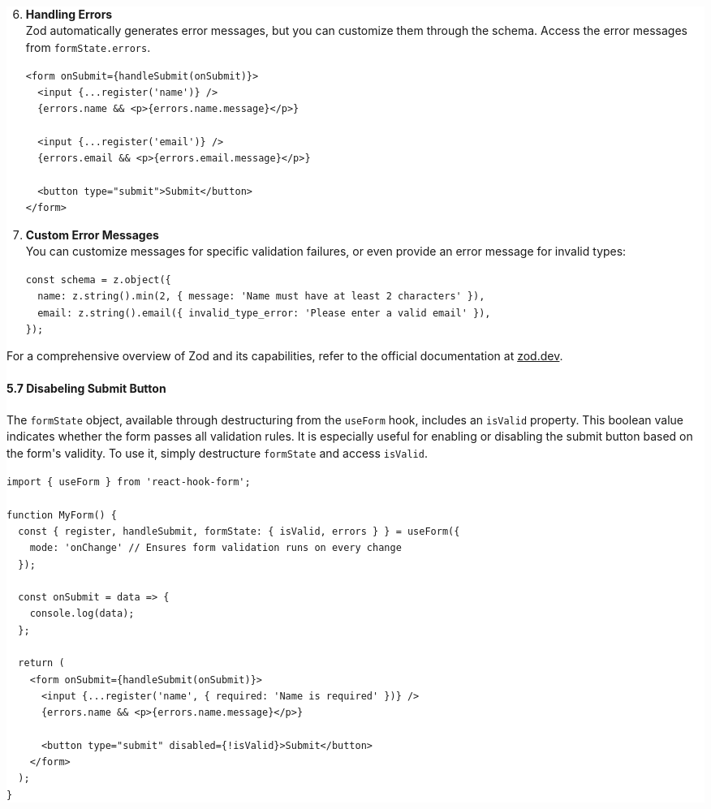 6. **Handling Errors**  
   Zod automatically generates error messages, but you can customize them through the schema. Access the error messages from `formState.errors`.
   
   ```tsx
   <form onSubmit={handleSubmit(onSubmit)}>
     <input {...register('name')} />
     {errors.name && <p>{errors.name.message}</p>}
   
     <input {...register('email')} />
     {errors.email && <p>{errors.email.message}</p>}
   
     <button type="submit">Submit</button>
   </form>
   ```

7. **Custom Error Messages**  
   You can customize messages for specific validation failures, or even provide an error message for invalid types:
   
   ```tsx
   const schema = z.object({
     name: z.string().min(2, { message: 'Name must have at least 2 characters' }),
     email: z.string().email({ invalid_type_error: 'Please enter a valid email' }),
   });
   ```

For a comprehensive overview of Zod and its capabilities, refer to the official documentation at [zod.dev](https://zod.dev/).

#### 5.7 Disabeling Submit Button

The `formState` object, available through destructuring from the `useForm` hook, includes an `isValid` property. This boolean value indicates whether the form passes all validation rules. It is especially useful for enabling or disabling the submit button based on the form's validity. To use it, simply destructure `formState` and access `isValid`.

```tsx
import { useForm } from 'react-hook-form';

function MyForm() {
  const { register, handleSubmit, formState: { isValid, errors } } = useForm({
    mode: 'onChange' // Ensures form validation runs on every change
  });

  const onSubmit = data => {
    console.log(data);
  };

  return (
    <form onSubmit={handleSubmit(onSubmit)}>
      <input {...register('name', { required: 'Name is required' })} />
      {errors.name && <p>{errors.name.message}</p>}

      <button type="submit" disabled={!isValid}>Submit</button>
    </form>
  );
}
```
